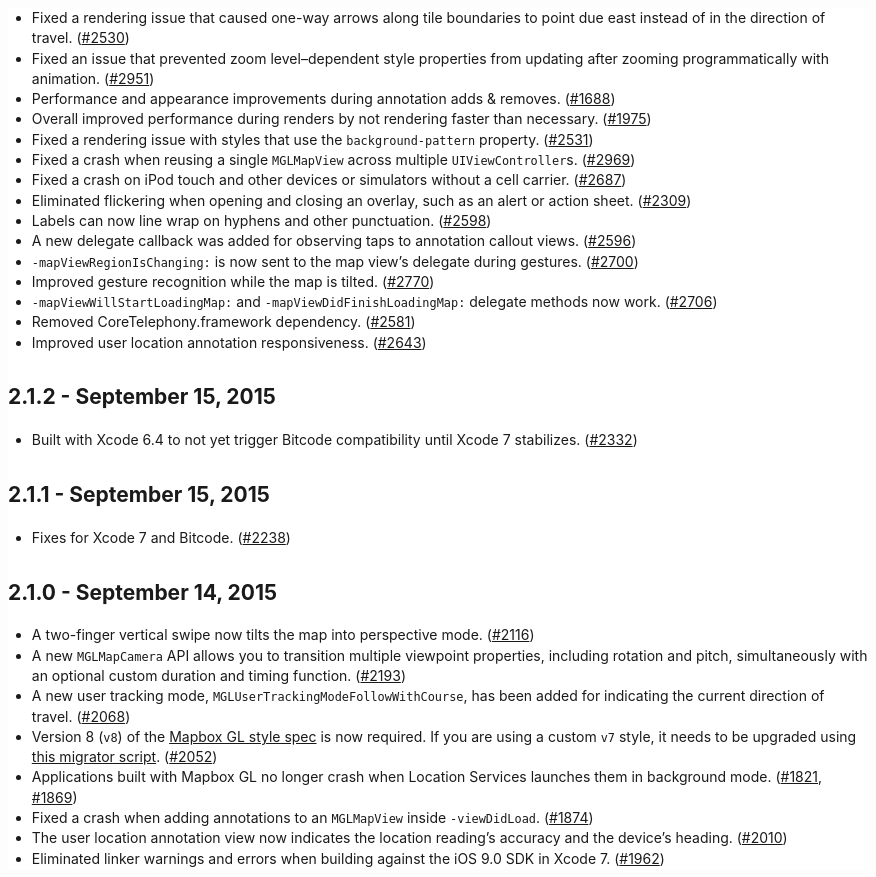 - Fixed a rendering issue that caused one-way arrows along tile boundaries to point due east instead of in the direction of travel. ([#2530](https://github.com/mapbox/mapbox-gl-native/pull/2530))
- Fixed an issue that prevented zoom level–dependent style properties from updating after zooming programmatically with animation. ([#2951](https://github.com/mapbox/mapbox-gl-native/pull/2951))
- Performance and appearance improvements during annotation adds & removes. ([#1688](https://github.com/mapbox/mapbox-gl-native/issues/1688))
- Overall improved performance during renders by not rendering faster than necessary. ([#1975](https://github.com/mapbox/mapbox-gl-native/issues/1975))
- Fixed a rendering issue with styles that use the `background-pattern` property. ([#2531](https://github.com/mapbox/mapbox-gl-native/pull/2531))
- Fixed a crash when reusing a single `MGLMapView` across multiple `UIViewController`s. ([#2969](https://github.com/mapbox/mapbox-gl-native/pull/2969))
- Fixed a crash on iPod touch and other devices or simulators without a cell carrier. ([#2687](https://github.com/mapbox/mapbox-gl-native/issues/2687))
- Eliminated flickering when opening and closing an overlay, such as an alert or action sheet. ([#2309](https://github.com/mapbox/mapbox-gl-native/pull/2309))
- Labels can now line wrap on hyphens and other punctuation. ([#2598](https://github.com/mapbox/mapbox-gl-native/pull/2598))
- A new delegate callback was added for observing taps to annotation callout views. ([#2596](https://github.com/mapbox/mapbox-gl-native/pull/2596))
- `-mapViewRegionIsChanging:` is now sent to the map view’s delegate during gestures. ([#2700](https://github.com/mapbox/mapbox-gl-native/pull/2700))
- Improved gesture recognition while the map is tilted. ([#2770](https://github.com/mapbox/mapbox-gl-native/pull/2770))
- `-mapViewWillStartLoadingMap:` and `-mapViewDidFinishLoadingMap:` delegate methods now work. ([#2706](https://github.com/mapbox/mapbox-gl-native/pull/2706))
- Removed CoreTelephony.framework dependency. ([#2581](https://github.com/mapbox/mapbox-gl-native/pull/2581))
- Improved user location annotation responsiveness. ([#2643](https://github.com/mapbox/mapbox-gl-native/pull/2643))

## 2.1.2 - September 15, 2015

- Built with Xcode 6.4 to not yet trigger Bitcode compatibility until Xcode 7 stabilizes. ([#2332](https://github.com/mapbox/mapbox-gl-native/issues/2332))

## 2.1.1 - September 15, 2015

- Fixes for Xcode 7 and Bitcode. ([#2238](https://github.com/mapbox/mapbox-gl-native/pull/2238))

## 2.1.0 - September 14, 2015

- A two-finger vertical swipe now tilts the map into perspective mode. ([#2116](https://github.com/mapbox/mapbox-gl-native/pull/2116))
- A new `MGLMapCamera` API allows you to transition multiple viewpoint properties, including rotation and pitch, simultaneously with an optional custom duration and timing function. ([#2193](https://github.com/mapbox/mapbox-gl-native/pull/2193))
- A new user tracking mode, `MGLUserTrackingModeFollowWithCourse`, has been added for indicating the current direction of travel. ([#2068](https://github.com/mapbox/mapbox-gl-native/pull/2068))
- Version 8 (`v8`) of the [Mapbox GL style spec](https://www.mapbox.com/mapbox-gl-style-spec/) is now required. If you are using a custom `v7` style, it needs to be upgraded using [this migrator script](https://github.com/mapbox/mapbox-gl-style-spec/blob/mb-pages/migrations/v7.js). ([#2052](https://github.com/mapbox/mapbox-gl-native/pull/2052))
- Applications built with Mapbox GL no longer crash when Location Services launches them in background mode. ([#1821](https://github.com/mapbox/mapbox-gl-native/pull/1821), [#1869](https://github.com/mapbox/mapbox-gl-native/pull/1869))
- Fixed a crash when adding annotations to an `MGLMapView` inside `-viewDidLoad`. ([#1874](https://github.com/mapbox/mapbox-gl-native/pull/1874))
- The user location annotation view now indicates the location reading’s accuracy and the device’s heading. ([#2010](https://github.com/mapbox/mapbox-gl-native/pull/2010))
- Eliminated linker warnings and errors when building against the iOS 9.0 SDK in Xcode 7. ([#1962](https://github.com/mapbox/mapbox-gl-native/pull/1962))
